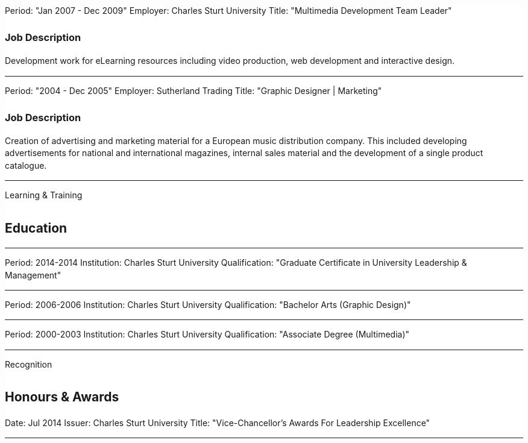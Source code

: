 
Period: "Jan 2007 - Dec 2009"
Employer: Charles Sturt University 
Title: "Multimedia Development Team Leader"

### Job Description

Development work for eLearning resources including video production, web development and interactive design.

---

Period: "2004 - Dec 2005"
Employer: Sutherland Trading
Title: "Graphic Designer | Marketing"

### Job Description

Creation of advertising and marketing material for a European music distribution company. This included developing advertisements for national and international magazines, internal sales material and the development of a single product catalogue.

---

<span>Learning & Training</span>

## Education

---

Period: 2014-2014 
Institution: Charles Sturt University
Qualification: "Graduate Certificate in University Leadership & Management"

---

Period: 2006-2006 
Institution: Charles Sturt University
Qualification: "Bachelor Arts (Graphic Design)"

---

Period: 2000-2003 
Institution: Charles Sturt University
Qualification: "Associate Degree (Multimedia)"

---

<span>Recognition</span>

## Honours & Awards

Date: Jul 2014
Issuer: Charles Sturt University
Title: "Vice-Chancellor’s Awards For Leadership Excellence"

---